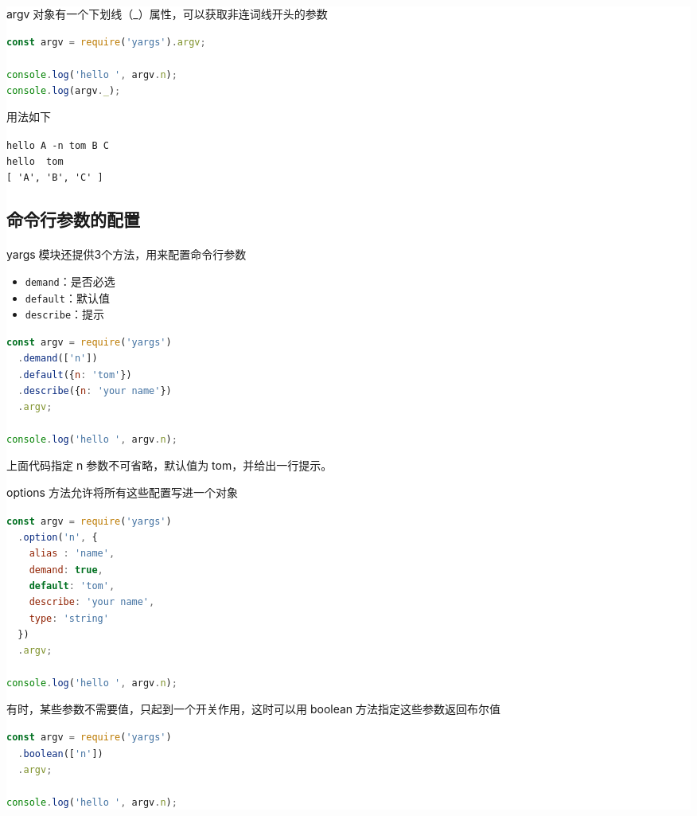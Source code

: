 argv 对象有一个下划线（_）属性，可以获取非连词线开头的参数

```javascript
const argv = require('yargs').argv;

console.log('hello ', argv.n);
console.log(argv._);
```

用法如下

```shell
hello A -n tom B C
hello  tom
[ 'A', 'B', 'C' ]
```

## 命令行参数的配置

yargs 模块还提供3个方法，用来配置命令行参数

- `demand`：是否必选
- `default`：默认值
- `describe`：提示

```javascript
const argv = require('yargs')
  .demand(['n'])
  .default({n: 'tom'})
  .describe({n: 'your name'})
  .argv;

console.log('hello ', argv.n);
```

上面代码指定 n 参数不可省略，默认值为 tom，并给出一行提示。

options 方法允许将所有这些配置写进一个对象

```javascript
const argv = require('yargs')
  .option('n', {
    alias : 'name',
    demand: true,
    default: 'tom',
    describe: 'your name',
    type: 'string'
  })
  .argv;

console.log('hello ', argv.n);
```

有时，某些参数不需要值，只起到一个开关作用，这时可以用 boolean 方法指定这些参数返回布尔值

```javascript
const argv = require('yargs')
  .boolean(['n'])
  .argv;

console.log('hello ', argv.n);
```
